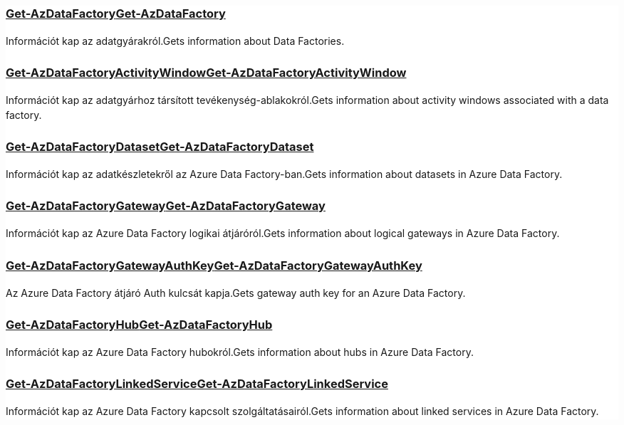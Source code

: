 ### [<span data-ttu-id="e5c15-109">Get-AzDataFactory</span><span class="sxs-lookup"><span data-stu-id="e5c15-109">Get-AzDataFactory</span></span>](Get-AzDataFactory.md)
<span data-ttu-id="e5c15-110">Információt kap az adatgyárakról.</span><span class="sxs-lookup"><span data-stu-id="e5c15-110">Gets information about Data Factories.</span></span>

### [<span data-ttu-id="e5c15-111">Get-AzDataFactoryActivityWindow</span><span class="sxs-lookup"><span data-stu-id="e5c15-111">Get-AzDataFactoryActivityWindow</span></span>](Get-AzDataFactoryActivityWindow.md)
<span data-ttu-id="e5c15-112">Információt kap az adatgyárhoz társított tevékenység-ablakokról.</span><span class="sxs-lookup"><span data-stu-id="e5c15-112">Gets information about activity windows associated with a data factory.</span></span>

### [<span data-ttu-id="e5c15-113">Get-AzDataFactoryDataset</span><span class="sxs-lookup"><span data-stu-id="e5c15-113">Get-AzDataFactoryDataset</span></span>](Get-AzDataFactoryDataset.md)
<span data-ttu-id="e5c15-114">Információt kap az adatkészletekről az Azure Data Factory-ban.</span><span class="sxs-lookup"><span data-stu-id="e5c15-114">Gets information about datasets in Azure Data Factory.</span></span>

### [<span data-ttu-id="e5c15-115">Get-AzDataFactoryGateway</span><span class="sxs-lookup"><span data-stu-id="e5c15-115">Get-AzDataFactoryGateway</span></span>](Get-AzDataFactoryGateway.md)
<span data-ttu-id="e5c15-116">Információt kap az Azure Data Factory logikai átjáróról.</span><span class="sxs-lookup"><span data-stu-id="e5c15-116">Gets information about logical gateways in Azure Data Factory.</span></span>

### [<span data-ttu-id="e5c15-117">Get-AzDataFactoryGatewayAuthKey</span><span class="sxs-lookup"><span data-stu-id="e5c15-117">Get-AzDataFactoryGatewayAuthKey</span></span>](Get-AzDataFactoryGatewayAuthKey.md)
<span data-ttu-id="e5c15-118">Az Azure Data Factory átjáró Auth kulcsát kapja.</span><span class="sxs-lookup"><span data-stu-id="e5c15-118">Gets gateway auth key for an Azure Data Factory.</span></span>

### [<span data-ttu-id="e5c15-119">Get-AzDataFactoryHub</span><span class="sxs-lookup"><span data-stu-id="e5c15-119">Get-AzDataFactoryHub</span></span>](Get-AzDataFactoryHub.md)
<span data-ttu-id="e5c15-120">Információt kap az Azure Data Factory hubokról.</span><span class="sxs-lookup"><span data-stu-id="e5c15-120">Gets information about hubs in Azure Data Factory.</span></span>

### [<span data-ttu-id="e5c15-121">Get-AzDataFactoryLinkedService</span><span class="sxs-lookup"><span data-stu-id="e5c15-121">Get-AzDataFactoryLinkedService</span></span>](Get-AzDataFactoryLinkedService.md)
<span data-ttu-id="e5c15-122">Információt kap az Azure Data Factory kapcsolt szolgáltatásairól.</span><span class="sxs-lookup"><span data-stu-id="e5c15-122">Gets information about linked services in Azure Data Factory.</span></span>
